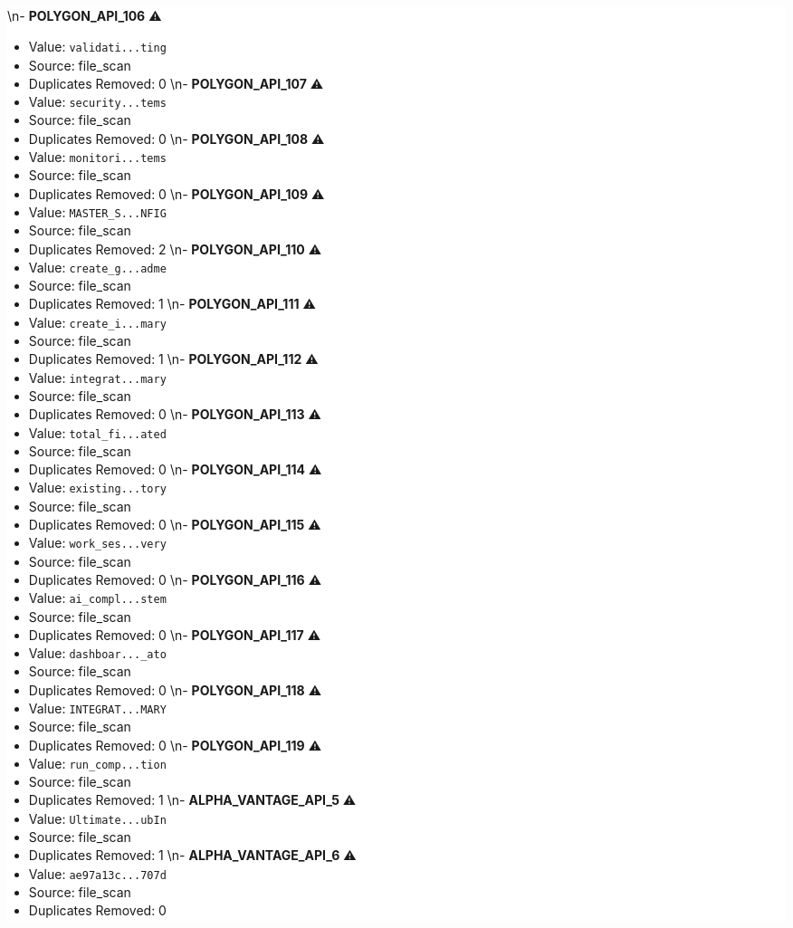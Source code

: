 \n- **POLYGON_API_106** ⚠️
  - Value: `validati...ting`
  - Source: file_scan
  - Duplicates Removed: 0
\n- **POLYGON_API_107** ⚠️
  - Value: `security...tems`
  - Source: file_scan
  - Duplicates Removed: 0
\n- **POLYGON_API_108** ⚠️
  - Value: `monitori...tems`
  - Source: file_scan
  - Duplicates Removed: 0
\n- **POLYGON_API_109** ⚠️
  - Value: `MASTER_S...NFIG`
  - Source: file_scan
  - Duplicates Removed: 2
\n- **POLYGON_API_110** ⚠️
  - Value: `create_g...adme`
  - Source: file_scan
  - Duplicates Removed: 1
\n- **POLYGON_API_111** ⚠️
  - Value: `create_i...mary`
  - Source: file_scan
  - Duplicates Removed: 1
\n- **POLYGON_API_112** ⚠️
  - Value: `integrat...mary`
  - Source: file_scan
  - Duplicates Removed: 0
\n- **POLYGON_API_113** ⚠️
  - Value: `total_fi...ated`
  - Source: file_scan
  - Duplicates Removed: 0
\n- **POLYGON_API_114** ⚠️
  - Value: `existing...tory`
  - Source: file_scan
  - Duplicates Removed: 0
\n- **POLYGON_API_115** ⚠️
  - Value: `work_ses...very`
  - Source: file_scan
  - Duplicates Removed: 0
\n- **POLYGON_API_116** ⚠️
  - Value: `ai_compl...stem`
  - Source: file_scan
  - Duplicates Removed: 0
\n- **POLYGON_API_117** ⚠️
  - Value: `dashboar..._ato`
  - Source: file_scan
  - Duplicates Removed: 0
\n- **POLYGON_API_118** ⚠️
  - Value: `INTEGRAT...MARY`
  - Source: file_scan
  - Duplicates Removed: 0
\n- **POLYGON_API_119** ⚠️
  - Value: `run_comp...tion`
  - Source: file_scan
  - Duplicates Removed: 1
\n- **ALPHA_VANTAGE_API_5** ⚠️
  - Value: `Ultimate...ubIn`
  - Source: file_scan
  - Duplicates Removed: 1
\n- **ALPHA_VANTAGE_API_6** ⚠️
  - Value: `ae97a13c...707d`
  - Source: file_scan
  - Duplicates Removed: 0